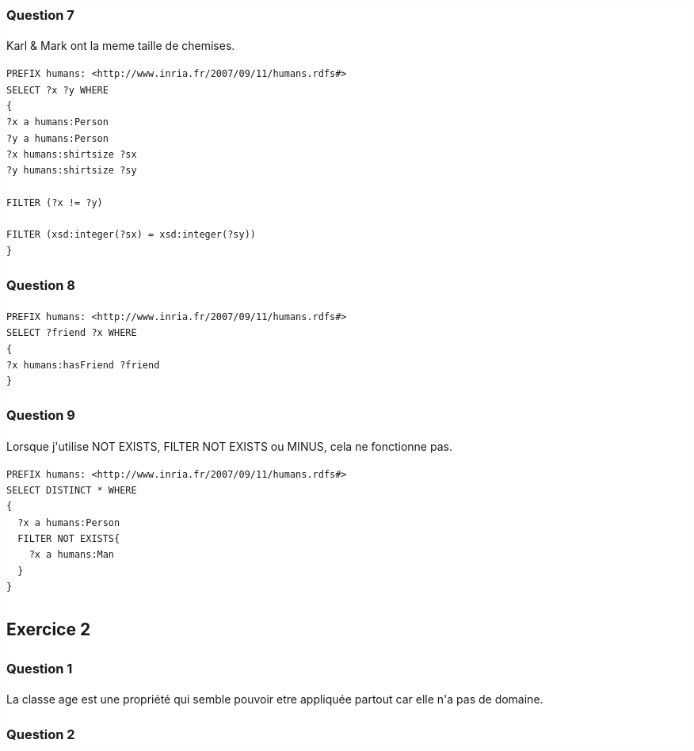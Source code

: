 ### Question 7

Karl & Mark ont la meme taille de chemises.

```SPARQL
PREFIX humans: <http://www.inria.fr/2007/09/11/humans.rdfs#>
SELECT ?x ?y WHERE
{
?x a humans:Person
?y a humans:Person 
?x humans:shirtsize ?sx
?y humans:shirtsize ?sy

FILTER (?x != ?y)

FILTER (xsd:integer(?sx) = xsd:integer(?sy))
}
```

### Question 8

```SPARQL
PREFIX humans: <http://www.inria.fr/2007/09/11/humans.rdfs#>
SELECT ?friend ?x WHERE
{
?x humans:hasFriend ?friend
}
```

### Question 9

Lorsque j'utilise NOT EXISTS, FILTER NOT EXISTS ou MINUS, cela ne fonctionne pas.

```SPARQL
PREFIX humans: <http://www.inria.fr/2007/09/11/humans.rdfs#>
SELECT DISTINCT * WHERE
{
  ?x a humans:Person
  FILTER NOT EXISTS{
    ?x a humans:Man
  }
}
```

## Exercice 2

### Question 1

La classe age est une propriété qui semble pouvoir etre appliquée partout car elle n'a pas de domaine.

### Question 2
